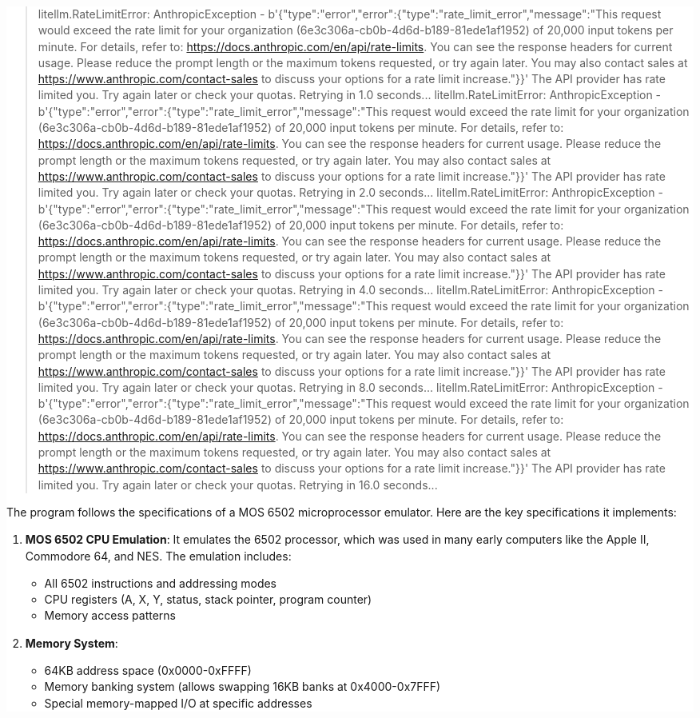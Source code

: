 > litellm.RateLimitError: AnthropicException - b'{"type":"error","error":{"type":"rate_limit_error","message":"This request would exceed the rate limit for your organization (6e3c306a-cb0b-4d6d-b189-81ede1af1952) of 20,000 input tokens per minute. For details, refer to: https://docs.anthropic.com/en/api/rate-limits. You can see the response headers for current usage. Please reduce the prompt length or the maximum tokens requested, or try again later. You may also contact sales at https://www.anthropic.com/contact-sales to discuss your options for a rate limit increase."}}'
> The API provider has rate limited you. Try again later or check your quotas.
> Retrying in 1.0 seconds...
> litellm.RateLimitError: AnthropicException - b'{"type":"error","error":{"type":"rate_limit_error","message":"This request would exceed the rate limit for your organization (6e3c306a-cb0b-4d6d-b189-81ede1af1952) of 20,000 input tokens per minute. For details, refer to: https://docs.anthropic.com/en/api/rate-limits. You can see the response headers for current usage. Please reduce the prompt length or the maximum tokens requested, or try again later. You may also contact sales at https://www.anthropic.com/contact-sales to discuss your options for a rate limit increase."}}'
> The API provider has rate limited you. Try again later or check your quotas.
> Retrying in 2.0 seconds...
> litellm.RateLimitError: AnthropicException - b'{"type":"error","error":{"type":"rate_limit_error","message":"This request would exceed the rate limit for your organization (6e3c306a-cb0b-4d6d-b189-81ede1af1952) of 20,000 input tokens per minute. For details, refer to: https://docs.anthropic.com/en/api/rate-limits. You can see the response headers for current usage. Please reduce the prompt length or the maximum tokens requested, or try again later. You may also contact sales at https://www.anthropic.com/contact-sales to discuss your options for a rate limit increase."}}'
> The API provider has rate limited you. Try again later or check your quotas.
> Retrying in 4.0 seconds...
> litellm.RateLimitError: AnthropicException - b'{"type":"error","error":{"type":"rate_limit_error","message":"This request would exceed the rate limit for your organization (6e3c306a-cb0b-4d6d-b189-81ede1af1952) of 20,000 input tokens per minute. For details, refer to: https://docs.anthropic.com/en/api/rate-limits. You can see the response headers for current usage. Please reduce the prompt length or the maximum tokens requested, or try again later. You may also contact sales at https://www.anthropic.com/contact-sales to discuss your options for a rate limit increase."}}'
> The API provider has rate limited you. Try again later or check your quotas.
> Retrying in 8.0 seconds...
> litellm.RateLimitError: AnthropicException - b'{"type":"error","error":{"type":"rate_limit_error","message":"This request would exceed the rate limit for your organization (6e3c306a-cb0b-4d6d-b189-81ede1af1952) of 20,000 input tokens per minute. For details, refer to: https://docs.anthropic.com/en/api/rate-limits. You can see the response headers for current usage. Please reduce the prompt length or the maximum tokens requested, or try again later. You may also contact sales at https://www.anthropic.com/contact-sales to discuss your options for a rate limit increase."}}'
> The API provider has rate limited you. Try again later or check your quotas.
> Retrying in 16.0 seconds...

The program follows the specifications of a MOS 6502 microprocessor emulator. Here are the key specifications it implements:

1. **MOS 6502 CPU Emulation**: It emulates the 6502 processor, which was used in many early computers like the Apple II, Commodore 64, and NES. The emulation includes:
   - All 6502 instructions and addressing modes
   - CPU registers (A, X, Y, status, stack pointer, program counter)
   - Memory access patterns

2. **Memory System**:
   - 64KB address space (0x0000-0xFFFF)
   - Memory banking system (allows swapping 16KB banks at 0x4000-0x7FFF)
   - Special memory-mapped I/O at specific addresses

